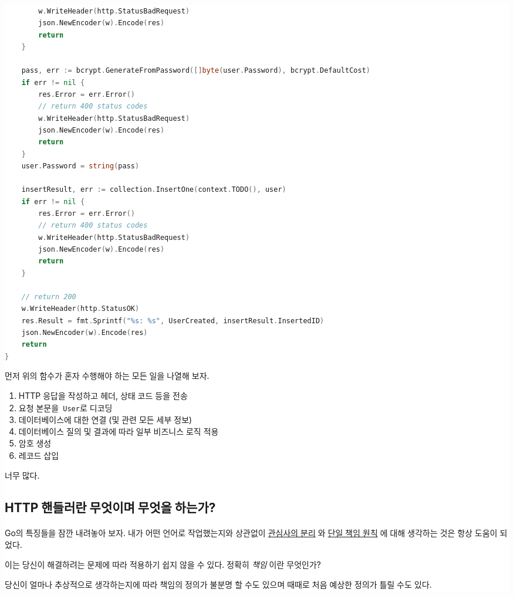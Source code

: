 ```go
		w.WriteHeader(http.StatusBadRequest)
		json.NewEncoder(w).Encode(res)
		return
	}

	pass, err := bcrypt.GenerateFromPassword([]byte(user.Password), bcrypt.DefaultCost)
	if err != nil {
		res.Error = err.Error()
		// return 400 status codes
		w.WriteHeader(http.StatusBadRequest)
		json.NewEncoder(w).Encode(res)
		return
	}
	user.Password = string(pass)

	insertResult, err := collection.InsertOne(context.TODO(), user)
	if err != nil {
		res.Error = err.Error()
		// return 400 status codes
		w.WriteHeader(http.StatusBadRequest)
		json.NewEncoder(w).Encode(res)
		return
	}

	// return 200
	w.WriteHeader(http.StatusOK)
	res.Result = fmt.Sprintf("%s: %s", UserCreated, insertResult.InsertedID)
	json.NewEncoder(w).Encode(res)
	return
}
```

먼저 위의 함수가 혼자 수행해야 하는 모든 일을 나열해 보자.

1. HTTP 응답을 작성하고 헤더, 상태 코드 등을 전송
2. 요청 본문을` User`로 디코딩
3. 데이터베이스에 대한 연결 (및 관련 모든 세부 정보)
4. 데이터베이스 질의 및 결과에 따라 일부 비즈니스 로직 적용
5. 암호 생성
6. 레코드 삽입

너무 많다.

## HTTP 핸들러란 무엇이며 무엇을 하는가?

Go의 특징들을 잠깐 내려놓아 보자. 내가 어떤 언어로 작업했는지와 상관없이  [관심사의 분리](https://en.wikipedia.org/wiki/Separation_of_concerns) 와 [단일 책임 원칙](https://en.wikipedia.org/wiki/Single-responsibility_principle) 에 대해 생각하는 것은 항상 도움이 되었다.

이는 당신이 해결하려는 문제에 따라 적용하기 쉽지 않을 수 있다. 정확히 _책임_ 이란 무엇인가?

당신이 얼마나 추상적으로 생각하는지에 따라 책임의 정의가 불분명 할 수도 있으며 때때로 처음 예상한 정의가 틀릴 수도 있다.
